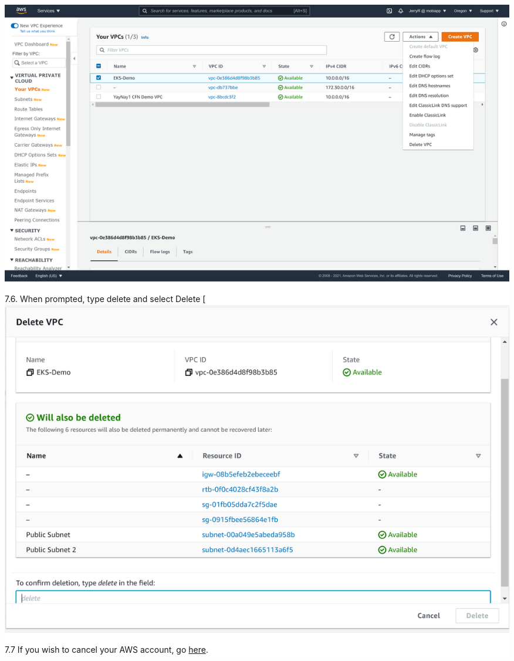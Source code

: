 ![VPC delete](./png/30.png)

7.6. When prompted, type delete and select Delete
[![VPC Delete Confirm](./png/31.png)

7.7 If you wish to cancel your AWS account, go [here](https://aws.amazon.com/premiumsupport/knowledge-center/close-aws-account/).
